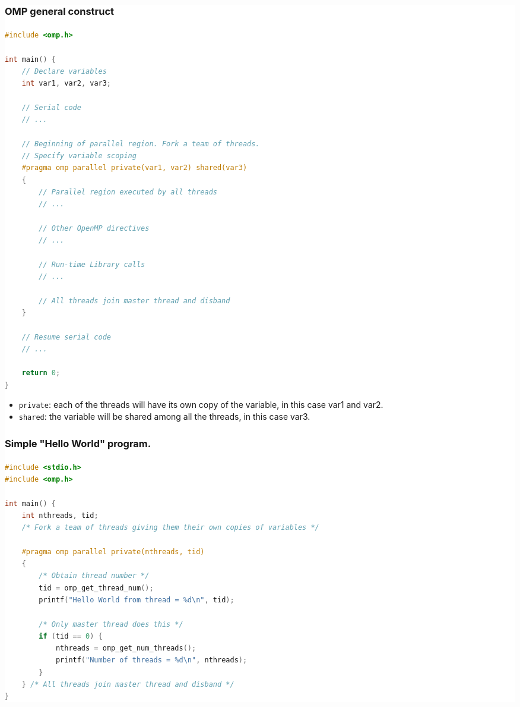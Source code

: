 ### OMP general construct
```c
#include <omp.h>

int main() {
    // Declare variables
    int var1, var2, var3;

    // Serial code
    // ...

    // Beginning of parallel region. Fork a team of threads.
    // Specify variable scoping
    #pragma omp parallel private(var1, var2) shared(var3)
    {
        // Parallel region executed by all threads
        // ...

        // Other OpenMP directives
        // ...

        // Run-time Library calls
        // ...

        // All threads join master thread and disband
    }

    // Resume serial code
    // ...

    return 0;
}
```
- `private`: each of the threads will have its own copy of the variable, in this case var1 and var2.
- `shared`: the variable will be shared among all the threads, in this case var3.


### Simple "Hello World" program.

```c
#include <stdio.h>
#include <omp.h>

int main() {
    int nthreads, tid;
    /* Fork a team of threads giving them their own copies of variables */

    #pragma omp parallel private(nthreads, tid)
    {
        /* Obtain thread number */
        tid = omp_get_thread_num();
        printf("Hello World from thread = %d\n", tid);

        /* Only master thread does this */
        if (tid == 0) {
            nthreads = omp_get_num_threads();
            printf("Number of threads = %d\n", nthreads);
        }
    } /* All threads join master thread and disband */
}
```

